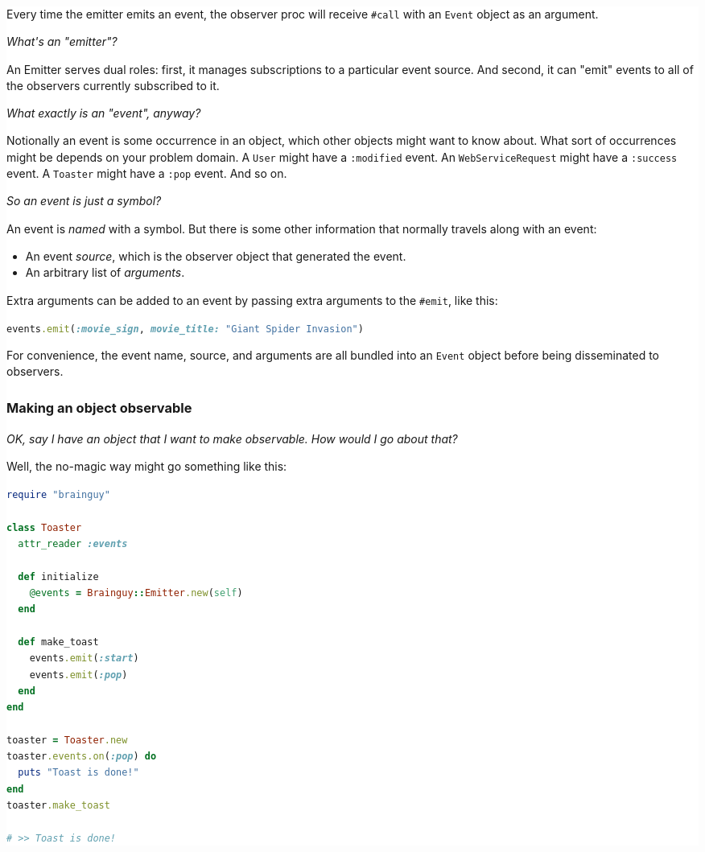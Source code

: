 Every time the emitter emits an event, the observer proc will receive `#call` with an `Event` object as an argument.

*What's an "emitter"?*

An Emitter serves dual roles: first, it manages subscriptions to a particular event source. And second, it can "emit" events to all of the observers currently subscribed to it.

*What exactly is an "event", anyway?*

Notionally an event is some occurrence in an object, which other objects might want to know about. What sort of occurrences might be depends on your problem domain. A `User` might have a `:modified` event. An `WebServiceRequest` might have a `:success` event. A `Toaster` might have a `:pop` event. And so on.

*So an event is just a symbol?*

An event is *named* with a symbol. But there is some other information that normally travels along with an event:

- An event *source*, which is the observer object that generated the event.
- An arbitrary list of *arguments*.

Extra arguments can be added to an event by passing extra arguments to the `#emit`, like this:

```ruby
events.emit(:movie_sign, movie_title: "Giant Spider Invasion")
```

For convenience, the event name, source, and arguments are all bundled into an `Event` object before being disseminated to observers.

### Making an object observable

*OK, say I have an object that I want to make observable. How would I go about that?*

Well, the no-magic way might go something like this:

```ruby
require "brainguy"

class Toaster
  attr_reader :events

  def initialize
    @events = Brainguy::Emitter.new(self)
  end

  def make_toast
    events.emit(:start)
    events.emit(:pop)
  end
end

toaster = Toaster.new
toaster.events.on(:pop) do
  puts "Toast is done!"
end
toaster.make_toast

# >> Toast is done!

```
